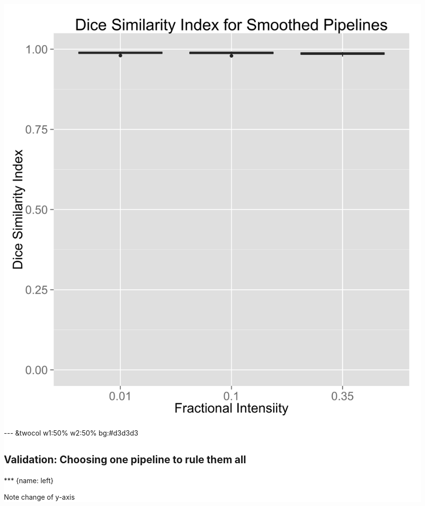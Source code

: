 <img src="figure/Smoothed_Figure2.png" style="width:100%;  display: block; margin: auto;" alt="MISTIE LOGO">

--- &twocol w1:50% w2:50% bg:#d3d3d3

## Validation: Choosing one pipeline to rule them all
 
*** {name: left}

Note change of y-axis